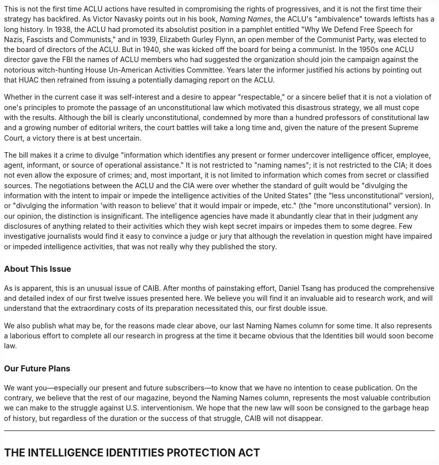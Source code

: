 This is not the first time ACLU actions have resulted in compromising the rights of progressives, and it is not the first time their strategy has backfired. As Victor Navasky points out in his book, *Naming Names*, the ACLU's "ambivalence" towards leftists has a long history. In 1938, the ACLU had promoted its absolutist position in a pamphlet entitled "Why We Defend Free Speech for Nazis, Fascists and Communists," and in 1939, Elizabeth Gurley Flynn, an open member of the Communist Party, was elected to the board of directors of the ACLU. But in 1940, she was kicked off the board for being a communist. In the 1950s one ACLU director gave the FBI the names of ACLU members who had suggested the organization should join the campaign against the notorious witch-hunting House Un-American Activities Committee. Years later the informer justified his actions by pointing out that HUAC then refrained from issuing a potentially damaging report on the ACLU.

Whether in the current case it was self-interest and a desire to appear "respectable," or a sincere belief that it is not a violation of one's principles to promote the passage of an unconstitutional law which motivated this disastrous strategy, we all must cope with the results. Although the bill is clearly unconstitutional, condemned by more than a hundred professors of constitutional law and a growing number of editorial writers, the court battles will take a long time and, given the nature of the present Supreme Court, a victory there is at best uncertain.

The bill makes it a crime to divulge "information which identifies any present or former undercover intelligence officer, employee, agent, informant, or source of operational assistance." It is not restricted to "naming names"; it is not restricted to the CIA; it does not even allow the exposure of crimes; and, most important, it is not limited to information which comes from secret or classified sources. The negotiations between the ACLU and the CIA were over whether the standard of guilt would be "divulging the information with the intent to impair or impede the intelligence activities of the United States" (the "less unconstitutional" version), or "divulging the information 'with reason to believe' that it would impair or impede, etc." (the "more unconstitutional" version). In our opinion, the distinction is insignificant. The intelligence agencies have made it abundantly clear that in their judgment any disclosures of anything related to their activities which they wish kept secret impairs or impedes them to some degree. Few investigative journalists would find it easy to convince a judge or jury that although the revelation in question might have impaired or impeded intelligence activities, that was not really why they published the story.

### About This Issue

As is apparent, this is an unusual issue of CAIB. After months of painstaking effort, Daniel Tsang has produced the comprehensive and detailed index of our first twelve issues presented here. We believe you will find it an invaluable aid to research work, and will understand that the extraordinary costs of its preparation necessitated this, our first double issue.

We also publish what may be, for the reasons made clear above, our last Naming Names column for some time. It also represents a laborious effort to complete all our research in progress at the time it became obvious that the Identities bill would soon become law.

### Our Future Plans

We want you—especially our present and future subscribers—to know that we have no intention to cease publication. On the contrary, we believe that the rest of our magazine, beyond the Naming Names column, represents the most valuable contribution we can make to the struggle against U.S. interventionism. We hope that the new law will soon be consigned to the garbage heap of history, but regardless of the duration or the success of that struggle, CAIВ will not disappear.

---

## THE INTELLIGENCE IDENTITIES PROTECTION ACT
